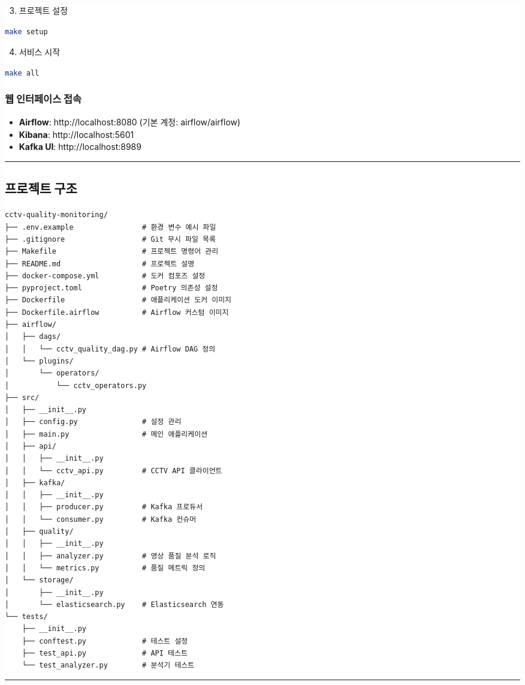 3. 프로젝트 설정
```bash
make setup
```

4. 서비스 시작
```bash
make all
```

### 웹 인터페이스 접속

- **Airflow**: http://localhost:8080 (기본 계정: airflow/airflow)
- **Kibana**: http://localhost:5601
- **Kafka UI**: http://localhost:8989

---

## 프로젝트 구조

```
cctv-quality-monitoring/
├── .env.example                # 환경 변수 예시 파일
├── .gitignore                  # Git 무시 파일 목록
├── Makefile                    # 프로젝트 명령어 관리
├── README.md                   # 프로젝트 설명
├── docker-compose.yml          # 도커 컴포즈 설정
├── pyproject.toml              # Poetry 의존성 설정
├── Dockerfile                  # 애플리케이션 도커 이미지
├── Dockerfile.airflow          # Airflow 커스텀 이미지
├── airflow/
│   ├── dags/
│   │   └── cctv_quality_dag.py # Airflow DAG 정의
│   └── plugins/
│       └── operators/
│           └── cctv_operators.py
├── src/
│   ├── __init__.py
│   ├── config.py               # 설정 관리
│   ├── main.py                 # 메인 애플리케이션
│   ├── api/
│   │   ├── __init__.py
│   │   └── cctv_api.py         # CCTV API 클라이언트
│   ├── kafka/
│   │   ├── __init__.py
│   │   ├── producer.py         # Kafka 프로듀서
│   │   └── consumer.py         # Kafka 컨슈머
│   ├── quality/
│   │   ├── __init__.py
│   │   ├── analyzer.py         # 영상 품질 분석 로직
│   │   └── metrics.py          # 품질 메트릭 정의
│   └── storage/
│       ├── __init__.py
│       └── elasticsearch.py    # Elasticsearch 연동
└── tests/
    ├── __init__.py
    ├── conftest.py             # 테스트 설정
    ├── test_api.py             # API 테스트
    └── test_analyzer.py        # 분석기 테스트
```

---